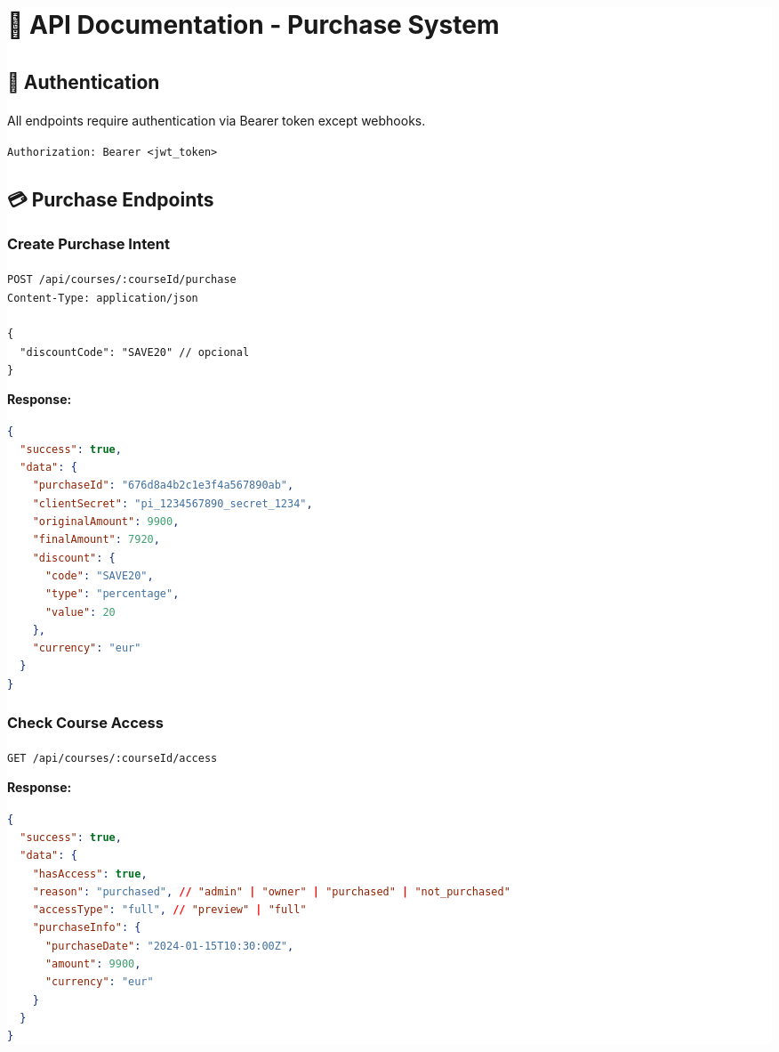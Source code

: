 # 🚀 API Documentation - Purchase System

## 🔐 **Authentication**
All endpoints require authentication via Bearer token except webhooks.
```
Authorization: Bearer <jwt_token>
```

## 💳 **Purchase Endpoints**

### **Create Purchase Intent**
```http
POST /api/courses/:courseId/purchase
Content-Type: application/json

{
  "discountCode": "SAVE20" // opcional
}
```

**Response:**
```json
{
  "success": true,
  "data": {
    "purchaseId": "676d8a4b2c1e3f4a567890ab",
    "clientSecret": "pi_1234567890_secret_1234",
    "originalAmount": 9900,
    "finalAmount": 7920,
    "discount": {
      "code": "SAVE20",
      "type": "percentage",
      "value": 20
    },
    "currency": "eur"
  }
}
```

### **Check Course Access**
```http
GET /api/courses/:courseId/access
```

**Response:**
```json
{
  "success": true,
  "data": {
    "hasAccess": true,
    "reason": "purchased", // "admin" | "owner" | "purchased" | "not_purchased"
    "accessType": "full", // "preview" | "full"
    "purchaseInfo": {
      "purchaseDate": "2024-01-15T10:30:00Z",
      "amount": 9900,
      "currency": "eur"
    }
  }
}
```
